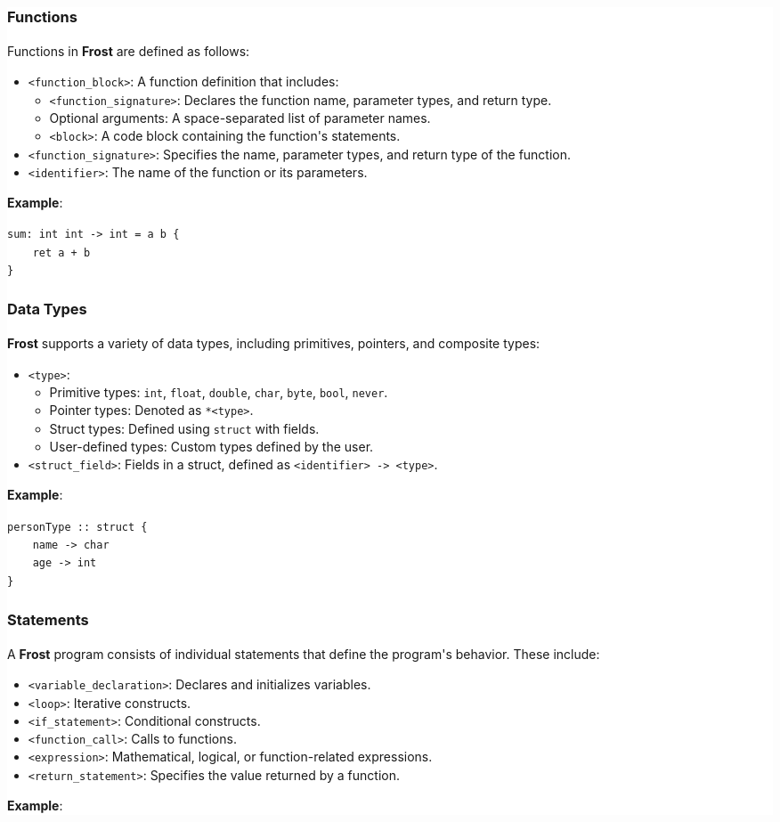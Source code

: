 ### Functions

Functions in **Frost** are defined as follows:

- `<function_block>`: A function definition that includes:
  - `<function_signature>`: Declares the function name, parameter types, and
    return type.
  - Optional arguments: A space-separated list of parameter names.
  - `<block>`: A code block containing the function's statements.
- `<function_signature>`: Specifies the name, parameter types, and return type
  of the function.
- `<identifier>`: The name of the function or its parameters.

**Example**:

```ff
sum: int int -> int = a b {
    ret a + b
}
```

### Data Types

**Frost** supports a variety of data types, including primitives, pointers, and
composite types:

- `<type>`:
  - Primitive types: `int`, `float`, `double`, `char`, `byte`, `bool`, `never`.
  - Pointer types: Denoted as `*<type>`.
  - Struct types: Defined using `struct` with fields.
  - User-defined types: Custom types defined by the user.
- `<struct_field>`: Fields in a struct, defined as `<identifier> -> <type>`.

**Example**:

```ff
personType :: struct {
    name -> char
    age -> int
}
```

### Statements

A **Frost** program consists of individual statements that define the program's
behavior. These include:

- `<variable_declaration>`: Declares and initializes variables.
- `<loop>`: Iterative constructs.
- `<if_statement>`: Conditional constructs.
- `<function_call>`: Calls to functions.
- `<expression>`: Mathematical, logical, or function-related expressions.
- `<return_statement>`: Specifies the value returned by a function.

**Example**:
